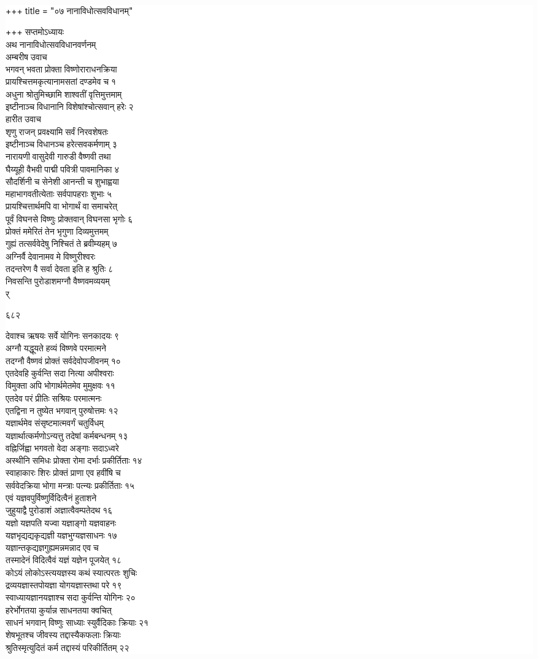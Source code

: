 +++
title = "०७ नानाविधोत्सवविधानम्"

+++
सप्तमोऽध्यायः  
अथ नानाविधोत्सवविधानवर्णनम्  
अम्बरीष उवाच  
भगवन् भवता प्रोक्ता विष्णोराराधनक्रिया  
प्रायश्चित्तमकृत्यानामसतां दण्डमेव च  १  
अधुना श्रोतुमिच्छामि शाश्वतीं वृत्तिमुत्तमाम्  
इष्टीनाञ्च विधानानि विशेषांश्चोत्सवान् हरेः  २  
हारीत उवाच  
शृणु राजन् प्रवक्ष्यामि सर्वं निरवशेषतः  
इष्टीनाञ्च विधानञ्च हरेत्सवकर्मणाम्  ३  
नारायणी वासुदेवी गारुडी वैष्णवी तथा  
घैय्यूही वैभवी पाद्मी पवित्री पावमानिका  ४  
सौदर्शिनी च सेनेशी आनन्ती च शुभाह्वया  
महाभागवतीत्येताः सर्वपापहराः शुभाः  ५  
प्रायश्चित्तार्थमपि वा भोगार्थं वा समाचरेत्  
पूर्वं विघनसे विष्णुः प्रोक्तवान् विघनसा भृगोः  ६  
प्रोक्तं ममेरितं तेन भृगुणा दिव्यमुत्तमम्  
गुह्यं तत्सर्ववेदेषु निश्चितं ते ब्रवीम्यहम्  ७  
अग्निर्वै देवानामव मे विष्णुरीश्वरः  
तदन्तरेण वै सर्वा देवता इति ह श्रुतिः  ८  
निवसन्ति पुरोडाशमग्नौ वैष्णवमव्ययम्  
र्  

६८२  

देवाश्च ऋषयः सर्वे योगिनः सनकादयः  ९  
अग्नौ यद्धूयते हव्यं विष्णवे परमात्मने  
तदग्नौ वैष्णवं प्रोक्तं सर्वदेवोपजीवनम्  १०  
एतदेवहि कुर्वन्ति सदा नित्या अपीश्वराः  
विमुक्ता अपि भोगार्थमेतमेव मुमुक्षवः  ११  
एतदेव परं प्रीतिः सश्रियः परमात्मनः  
एतद्विना न तुष्येत भगवान् पुरुषोत्तमः  १२  
यज्ञार्थमेव संसृष्टमात्मवर्गं चतुर्विधम्  
यज्ञार्थात्कर्मणोऽन्यत्तु तदेषां कर्मबन्धनम्  १३  
वह्निर्जिह्वा भगवतो वेदा अङ्गाः सदाऽध्वरे  
अस्थीनि समिधः प्रोक्ता रोमा दर्भाः प्रकीर्तिताः  १४  
स्वाहाकारः शिरः प्रोक्तं प्राणा एव हवींषि च  
सर्ववेदक्रिया भोगा मन्त्राः पत्न्यः प्रकीर्तिताः  १५  
एवं यज्ञवपुर्विष्णुर्विदित्वैनं हुताशने  
जुहुयाद्वै पुरोडाशं अज्ञात्वैवम्पतेदथ  १६  
यज्ञो यज्ञपति यज्वा यज्ञाङ्गो यज्ञवाहनः  
यज्ञभृद्यद्यकृद्यज्ञी यज्ञभुग्यज्ञसाधनः  १७  
यज्ञान्तकृद्यज्ञगुह्यमन्नमन्नाद एव च  
तस्मादेनं विदित्वैवं यज्ञं यज्ञेन पूजयेत्  १८  
कोऽयं लोकोऽस्त्ययज्ञस्य कथं स्यात्परतः शुचिः  
द्रव्ययज्ञास्तपोयज्ञा योगयज्ञास्तथा परे  १९  
स्वाध्यायज्ञानयज्ञाश्च सदा कुर्वन्ति योगिनः  २०  
हरेर्भोगतया कुर्यान्न साधनतया क्वचित्  
साधनं भगवान् विष्णुः साध्याः स्युर्वैदिकाः क्रियाः  २१  
शेषभूतश्च जीवस्य तद्दास्यैकफलाः क्रियाः  
श्रुतिस्मृत्युदितं कर्म तद्दास्यं परिकीर्तितम्  २२  
